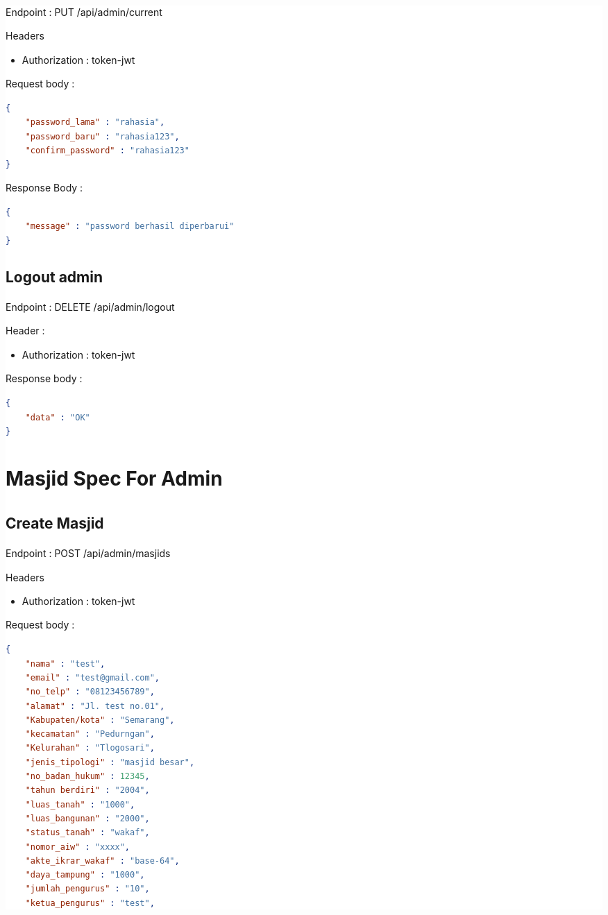 Endpoint : PUT /api/admin/current

Headers
- Authorization : token-jwt

Request body :
```json
{
    "password_lama" : "rahasia",
    "password_baru" : "rahasia123",
    "confirm_password" : "rahasia123"
}
```

Response Body :
```json
{
    "message" : "password berhasil diperbarui"
}
```

## Logout admin

Endpoint : DELETE /api/admin/logout

Header :
- Authorization : token-jwt

Response body : 
```json
{
    "data" : "OK"
}
```

##

# Masjid Spec For Admin

## Create Masjid 
 
Endpoint : POST /api/admin/masjids

Headers 
- Authorization : token-jwt

Request body :
```json
{
    "nama" : "test",
    "email" : "test@gmail.com",
    "no_telp" : "08123456789",
    "alamat" : "Jl. test no.01",
    "Kabupaten/kota" : "Semarang",
    "kecamatan" : "Pedurngan",
    "Kelurahan" : "Tlogosari",
    "jenis_tipologi" : "masjid besar",
    "no_badan_hukum" : 12345,
    "tahun berdiri" : "2004",
    "luas_tanah" : "1000",
    "luas_bangunan" : "2000",
    "status_tanah" : "wakaf",
    "nomor_aiw" : "xxxx",
    "akte_ikrar_wakaf" : "base-64",
    "daya_tampung" : "1000",
    "jumlah_pengurus" : "10",
    "ketua_pengurus" : "test",
```
